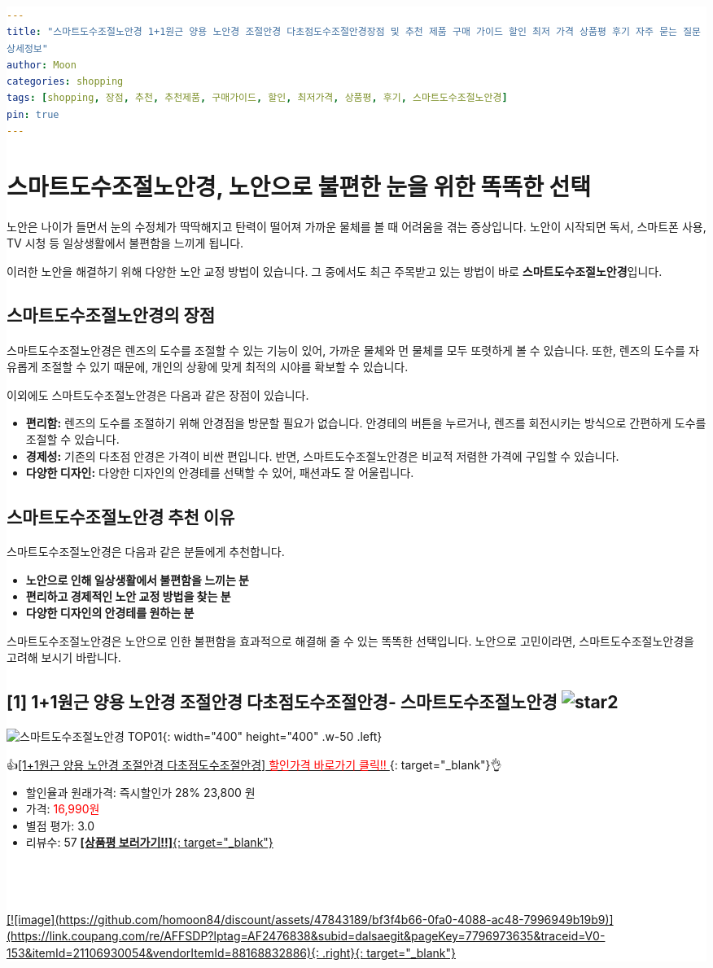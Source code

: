 ```yaml
---
title: "스마트도수조절노안경 1+1원근 양용 노안경 조절안경 다초점도수조절안경장점 및 추천 제품 구매 가이드 할인 최저 가격 상품평 후기 자주 묻는 질문 상세정보"
author: Moon
categories: shopping
tags: [shopping, 장점, 추천, 추천제품, 구매가이드, 할인, 최저가격, 상품평, 후기, 스마트도수조절노안경]
pin: true
---
```



# 스마트도수조절노안경, 노안으로 불편한 눈을 위한 똑똑한 선택

노안은 나이가 들면서 눈의 수정체가 딱딱해지고 탄력이 떨어져 가까운 물체를 볼 때 어려움을 겪는 증상입니다. 노안이 시작되면 독서, 스마트폰 사용, TV 시청 등 일상생활에서 불편함을 느끼게 됩니다.

이러한 노안을 해결하기 위해 다양한 노안 교정 방법이 있습니다. 그 중에서도 최근 주목받고 있는 방법이 바로 **스마트도수조절노안경**입니다.

## 스마트도수조절노안경의 장점

스마트도수조절노안경은 렌즈의 도수를 조절할 수 있는 기능이 있어, 가까운 물체와 먼 물체를 모두 또렷하게 볼 수 있습니다. 또한, 렌즈의 도수를 자유롭게 조절할 수 있기 때문에, 개인의 상황에 맞게 최적의 시야를 확보할 수 있습니다.

이외에도 스마트도수조절노안경은 다음과 같은 장점이 있습니다.

* **편리함:** 렌즈의 도수를 조절하기 위해 안경점을 방문할 필요가 없습니다. 안경테의 버튼을 누르거나, 렌즈를 회전시키는 방식으로 간편하게 도수를 조절할 수 있습니다.
* **경제성:** 기존의 다초점 안경은 가격이 비싼 편입니다. 반면, 스마트도수조절노안경은 비교적 저렴한 가격에 구입할 수 있습니다.
* **다양한 디자인:** 다양한 디자인의 안경테를 선택할 수 있어, 패션과도 잘 어울립니다.

## 스마트도수조절노안경 추천 이유

스마트도수조절노안경은 다음과 같은 분들에게 추천합니다.

* **노안으로 인해 일상생활에서 불편함을 느끼는 분**
* **편리하고 경제적인 노안 교정 방법을 찾는 분**
* **다양한 디자인의 안경테를 원하는 분**

스마트도수조절노안경은 노안으로 인한 불편함을 효과적으로 해결해 줄 수 있는 똑똑한 선택입니다. 노안으로 고민이라면, 스마트도수조절노안경을 고려해 보시기 바랍니다. 


        
       
## [1] 1+1원근 양용 노안경 조절안경 다초점도수조절안경- 스마트도수조절노안경  <img width="81" alt="star2" src="https://user-images.githubusercontent.com/78655692/151471960-29c5febe-c509-4c6d-99f4-a2203eb193c5.png">

![스마트도수조절노안경 TOP01](https://thumbnail7.coupangcdn.com/thumbnails/remote/230x230ex/image/vendor_inventory/8d33/94929bc328dd47c7dd80e9105b0bb0b887e7a26a3ec2a3284d6d1a2bf631.jpg){: width="400" height="400" .w-50 .left}


👍<a href="https://link.coupang.com/re/AFFSDP?lptag=AF2476838&subid=dalsaegit&pageKey=7796973635&traceid=V0-153&itemId=21106930054&vendorItemId=88168832886">[1+1원근 양용 노안경 조절안경 다초점도수조절안경]<font color=red> 할인가격 바로가기 클릭!! </font></a>{: target="_blank"}👌
<br>
- 할인율과 원래가격: 즉시할인가 28%  23,800   원
- 가격: <span style='color:red'>16,990원</span>
- 별점 평가: 3.0
- 리뷰수: 57 <a href="https://link.coupang.com/re/AFFSDP?lptag=AF2476838&subid=dalsaegit&pageKey=7796973635&traceid=V0-153&itemId=21106930054&vendorItemId=88168832886"> <strong>[상품평 보러가기!!]</strong>{: target="_blank"}
<br>
<br>
<br>
[![image](https://github.com/homoon84/discount/assets/47843189/bf3f4b66-0fa0-4088-ac48-7996949b19b9)](https://link.coupang.com/re/AFFSDP?lptag=AF2476838&subid=dalsaegit&pageKey=7796973635&traceid=V0-153&itemId=21106930054&vendorItemId=88168832886){: .right}{: target="_blank"}